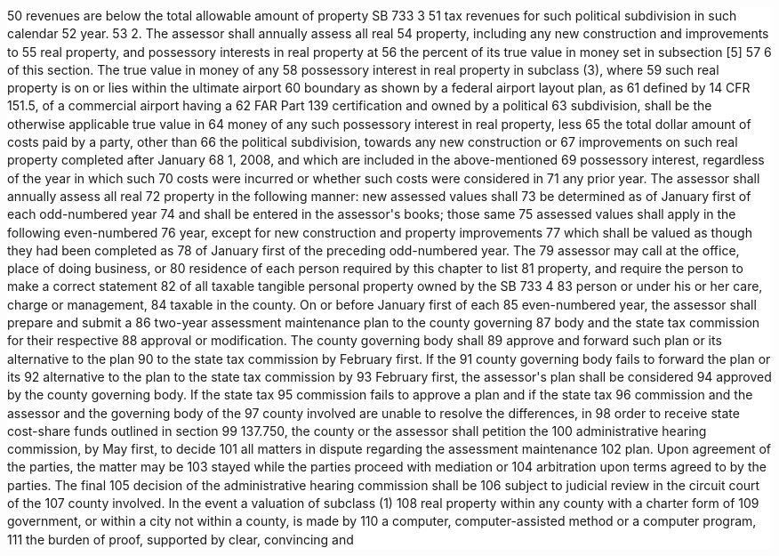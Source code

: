 50 revenues are below the total allowable amount of property
SB 733 3
51 tax revenues for such political subdivision in such calendar
52 year.
53 2. The assessor shall annually assess all real
54 property, including any new construction and improvements to
55 real property, and possessory interests in real property at
56 the percent of its true value in money set in subsection [5]
57 6 of this section. The true value in money of any
58 possessory interest in real property in subclass (3), where
59 such real property is on or lies within the ultimate airport
60 boundary as shown by a federal airport layout plan, as
61 defined by 14 CFR 151.5, of a commercial airport having a
62 FAR Part 139 certification and owned by a political
63 subdivision, shall be the otherwise applicable true value in
64 money of any such possessory interest in real property, less
65 the total dollar amount of costs paid by a party, other than
66 the political subdivision, towards any new construction or
67 improvements on such real property completed after January
68 1, 2008, and which are included in the above-mentioned
69 possessory interest, regardless of the year in which such
70 costs were incurred or whether such costs were considered in
71 any prior year. The assessor shall annually assess all real
72 property in the following manner: new assessed values shall
73 be determined as of January first of each odd-numbered year
74 and shall be entered in the assessor's books; those same
75 assessed values shall apply in the following even-numbered
76 year, except for new construction and property improvements
77 which shall be valued as though they had been completed as
78 of January first of the preceding odd-numbered year. The
79 assessor may call at the office, place of doing business, or
80 residence of each person required by this chapter to list
81 property, and require the person to make a correct statement
82 of all taxable tangible personal property owned by the
SB 733 4
83 person or under his or her care, charge or management,
84 taxable in the county. On or before January first of each
85 even-numbered year, the assessor shall prepare and submit a
86 two-year assessment maintenance plan to the county governing
87 body and the state tax commission for their respective
88 approval or modification. The county governing body shall
89 approve and forward such plan or its alternative to the plan
90 to the state tax commission by February first. If the
91 county governing body fails to forward the plan or its
92 alternative to the plan to the state tax commission by
93 February first, the assessor's plan shall be considered
94 approved by the county governing body. If the state tax
95 commission fails to approve a plan and if the state tax
96 commission and the assessor and the governing body of the
97 county involved are unable to resolve the differences, in
98 order to receive state cost-share funds outlined in section
99 137.750, the county or the assessor shall petition the
100 administrative hearing commission, by May first, to decide
101 all matters in dispute regarding the assessment maintenance
102 plan. Upon agreement of the parties, the matter may be
103 stayed while the parties proceed with mediation or
104 arbitration upon terms agreed to by the parties. The final
105 decision of the administrative hearing commission shall be
106 subject to judicial review in the circuit court of the
107 county involved. In the event a valuation of subclass (1)
108 real property within any county with a charter form of
109 government, or within a city not within a county, is made by
110 a computer, computer-assisted method or a computer program,
111 the burden of proof, supported by clear, convincing and